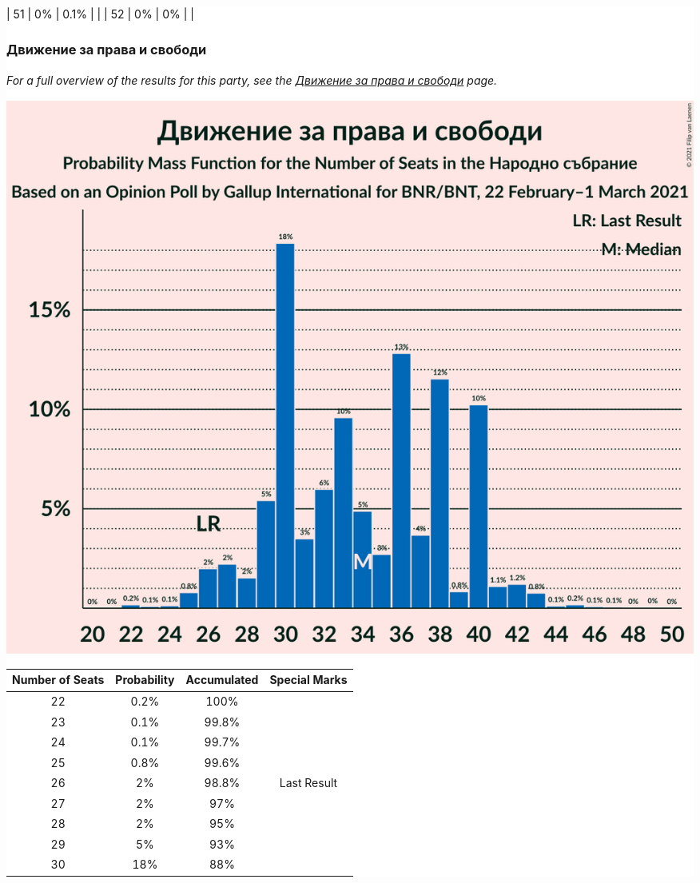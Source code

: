 | 51 | 0% | 0.1% |  |
| 52 | 0% | 0% |  |

### Движение за права и свободи

*For a full overview of the results for this party, see the [Движение за права и свободи](party-движениезаправаисвободи.html) page.*

![Graph with seats probability mass function not yet produced](2021-03-01-GallupInternational-seats-pmf-движениезаправаисвободи.png "Seats Probability Mass Function")

| Number of Seats | Probability | Accumulated | Special Marks |
|:---------------:|:-----------:|:-----------:|:-------------:|
| 22 | 0.2% | 100% |  |
| 23 | 0.1% | 99.8% |  |
| 24 | 0.1% | 99.7% |  |
| 25 | 0.8% | 99.6% |  |
| 26 | 2% | 98.8% | Last Result |
| 27 | 2% | 97% |  |
| 28 | 2% | 95% |  |
| 29 | 5% | 93% |  |
| 30 | 18% | 88% |  |